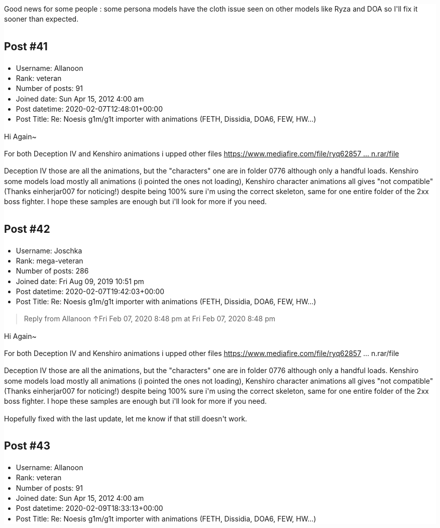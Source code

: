 Good news for some people : some persona models have the cloth issue seen on other models like Ryza and DOA so I'll fix it sooner than expected.
## Post #41
- Username: Allanoon
- Rank: veteran
- Number of posts: 91
- Joined date: Sun Apr 15, 2012 4:00 am
- Post datetime: 2020-02-07T12:48:01+00:00
- Post Title: Re: Noesis g1m/g1t importer with animations (FETH, Dissidia, DOA6, FEW, HW...)

Hi Again~

For both Deception IV and Kenshiro animations i upped other files
[https://www.mediafire.com/file/ryq62857 ... n.rar/file](https://www.mediafire.com/file/ryq62857324pylp/Deception_IV_-_Ken.rar/file)

Deception IV those are all  the animations, but the "characters" one are in folder 0776 although only a handful loads.
Kenshiro some models load mostly all animations (i pointed the ones not loading), Kenshiro character animations all gives "not compatible" (Thanks einherjar007 for noticing!) despite being 100% sure i'm using the correct skeleton, same for one entire folder of the 2xx boss fighter.
I hope these samples are enough but i'll look for more if you need.
## Post #42
- Username: Joschka
- Rank: mega-veteran
- Number of posts: 286
- Joined date: Fri Aug 09, 2019 10:51 pm
- Post datetime: 2020-02-07T19:42:03+00:00
- Post Title: Re: Noesis g1m/g1t importer with animations (FETH, Dissidia, DOA6, FEW, HW...)

> Reply from Allanoon ↑Fri Feb 07, 2020 8:48 pm at Fri Feb 07, 2020 8:48 pm
>
> 
Hi Again~

For both Deception IV and Kenshiro animations i upped other files
https://www.mediafire.com/file/ryq62857 ... n.rar/file

Deception IV those are all  the animations, but the "characters" one are in folder 0776 although only a handful loads.
Kenshiro some models load mostly all animations (i pointed the ones not loading), Kenshiro character animations all gives "not compatible" (Thanks einherjar007 for noticing!) despite being 100% sure i'm using the correct skeleton, same for one entire folder of the 2xx boss fighter.
I hope these samples are enough but i'll look for more if you need.

Hopefully fixed with the last update, let me know if that still doesn't work.
## Post #43
- Username: Allanoon
- Rank: veteran
- Number of posts: 91
- Joined date: Sun Apr 15, 2012 4:00 am
- Post datetime: 2020-02-09T18:33:13+00:00
- Post Title: Re: Noesis g1m/g1t importer with animations (FETH, Dissidia, DOA6, FEW, HW...)
